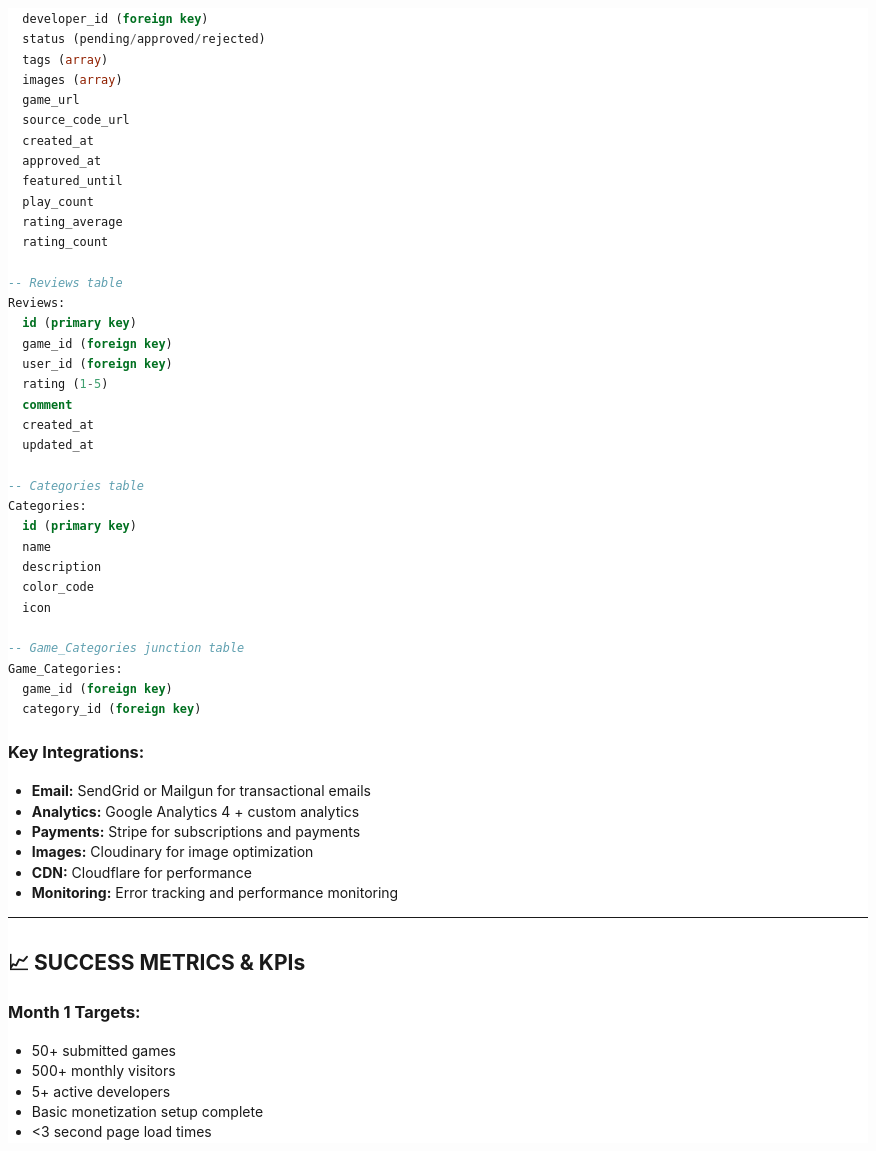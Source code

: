 ```sql
  developer_id (foreign key)
  status (pending/approved/rejected)
  tags (array)
  images (array)
  game_url
  source_code_url
  created_at
  approved_at
  featured_until
  play_count
  rating_average
  rating_count

-- Reviews table
Reviews:
  id (primary key)
  game_id (foreign key)
  user_id (foreign key)
  rating (1-5)
  comment
  created_at
  updated_at

-- Categories table
Categories:
  id (primary key)
  name
  description
  color_code
  icon

-- Game_Categories junction table
Game_Categories:
  game_id (foreign key)
  category_id (foreign key)
```

### **Key Integrations:**
- **Email:** SendGrid or Mailgun for transactional emails
- **Analytics:** Google Analytics 4 + custom analytics
- **Payments:** Stripe for subscriptions and payments
- **Images:** Cloudinary for image optimization
- **CDN:** Cloudflare for performance
- **Monitoring:** Error tracking and performance monitoring

---

## 📈 SUCCESS METRICS & KPIs

### **Month 1 Targets:**
- 50+ submitted games
- 500+ monthly visitors
- 5+ active developers
- Basic monetization setup complete
- <3 second page load times
